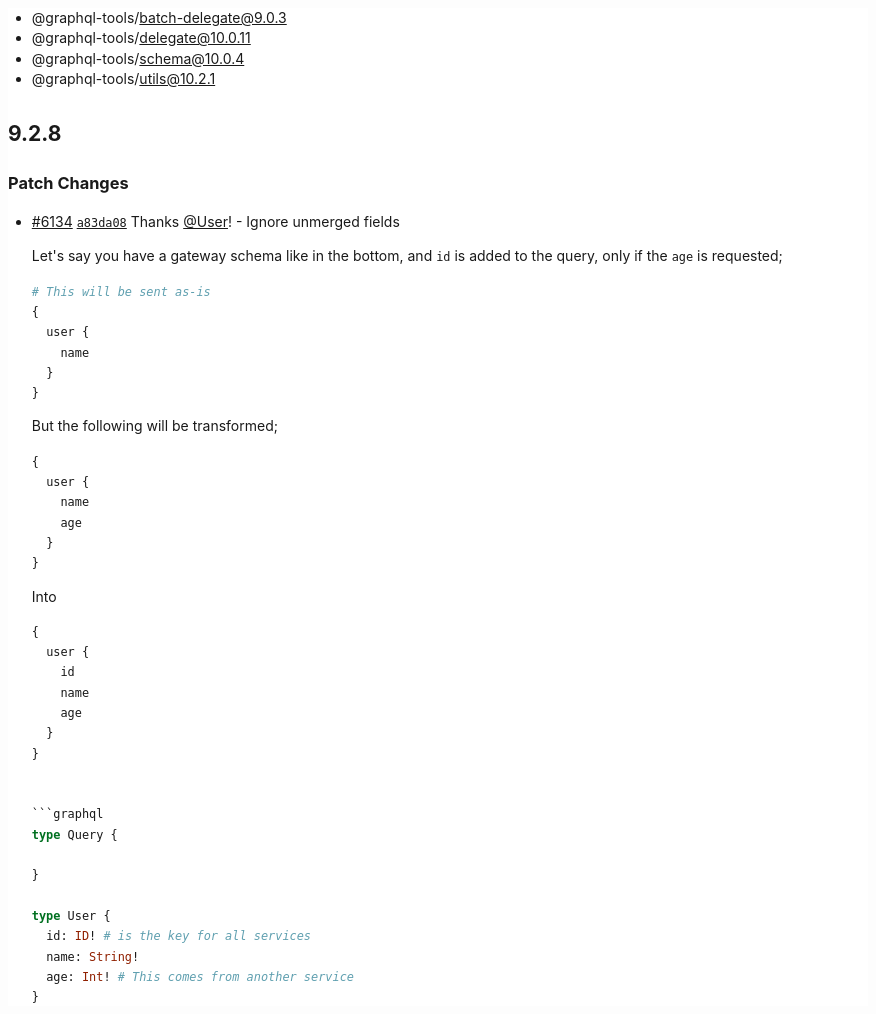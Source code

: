   - @graphql-tools/batch-delegate@9.0.3
  - @graphql-tools/delegate@10.0.11
  - @graphql-tools/schema@10.0.4
  - @graphql-tools/utils@10.2.1

## 9.2.8

### Patch Changes

- [#6134](https://github.com/ardatan/graphql-tools/pull/6134)
  [`a83da08`](https://github.com/ardatan/graphql-tools/commit/a83da087e24929ed0734a2cff63c97bd45cc9eb4)
  Thanks [@User](https://github.com/User)! - Ignore unmerged fields

  Let's say you have a gateway schema like in the bottom, and `id` is added to the query, only if
  the `age` is requested;

  ```graphql
  # This will be sent as-is
  {
    user {
      name
    }
  }
  ```

  But the following will be transformed;

  ```graphql
  {
    user {
      name
      age
    }
  }
  ```

  Into

  ````graphql
  {
    user {
      id
      name
      age
    }
  }


  ```graphql
  type Query {

  }

  type User {
    id: ID! # is the key for all services
    name: String!
    age: Int! # This comes from another service
  }
  ````
